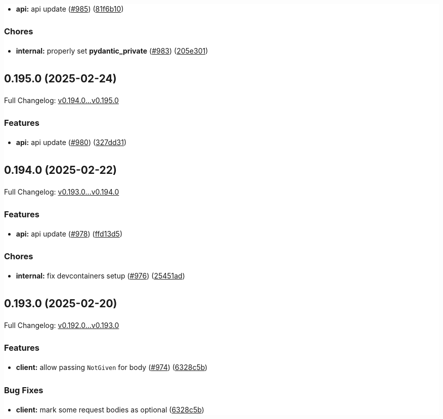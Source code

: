 * **api:** api update ([#985](https://github.com/Increase/increase-python/issues/985)) ([81f6b10](https://github.com/Increase/increase-python/commit/81f6b105c54e0c4819f2b73796d4c9732f0eff78))


### Chores

* **internal:** properly set __pydantic_private__ ([#983](https://github.com/Increase/increase-python/issues/983)) ([205e301](https://github.com/Increase/increase-python/commit/205e301b786c31f8d1e3bdfdfcbe7b396f53c743))

## 0.195.0 (2025-02-24)

Full Changelog: [v0.194.0...v0.195.0](https://github.com/Increase/increase-python/compare/v0.194.0...v0.195.0)

### Features

* **api:** api update ([#980](https://github.com/Increase/increase-python/issues/980)) ([327dd31](https://github.com/Increase/increase-python/commit/327dd314e50476aa9a7852375d73deed9da790be))

## 0.194.0 (2025-02-22)

Full Changelog: [v0.193.0...v0.194.0](https://github.com/Increase/increase-python/compare/v0.193.0...v0.194.0)

### Features

* **api:** api update ([#978](https://github.com/Increase/increase-python/issues/978)) ([ffd13d5](https://github.com/Increase/increase-python/commit/ffd13d503079c732557dee600cd10b33406fdf2f))


### Chores

* **internal:** fix devcontainers setup ([#976](https://github.com/Increase/increase-python/issues/976)) ([25451ad](https://github.com/Increase/increase-python/commit/25451ad3e978daeae53904fe2d0b6eca69f9f1d2))

## 0.193.0 (2025-02-20)

Full Changelog: [v0.192.0...v0.193.0](https://github.com/Increase/increase-python/compare/v0.192.0...v0.193.0)

### Features

* **client:** allow passing `NotGiven` for body ([#974](https://github.com/Increase/increase-python/issues/974)) ([6328c5b](https://github.com/Increase/increase-python/commit/6328c5b61634cc45f3e5a00f162649283b098dc1))


### Bug Fixes

* **client:** mark some request bodies as optional ([6328c5b](https://github.com/Increase/increase-python/commit/6328c5b61634cc45f3e5a00f162649283b098dc1))
